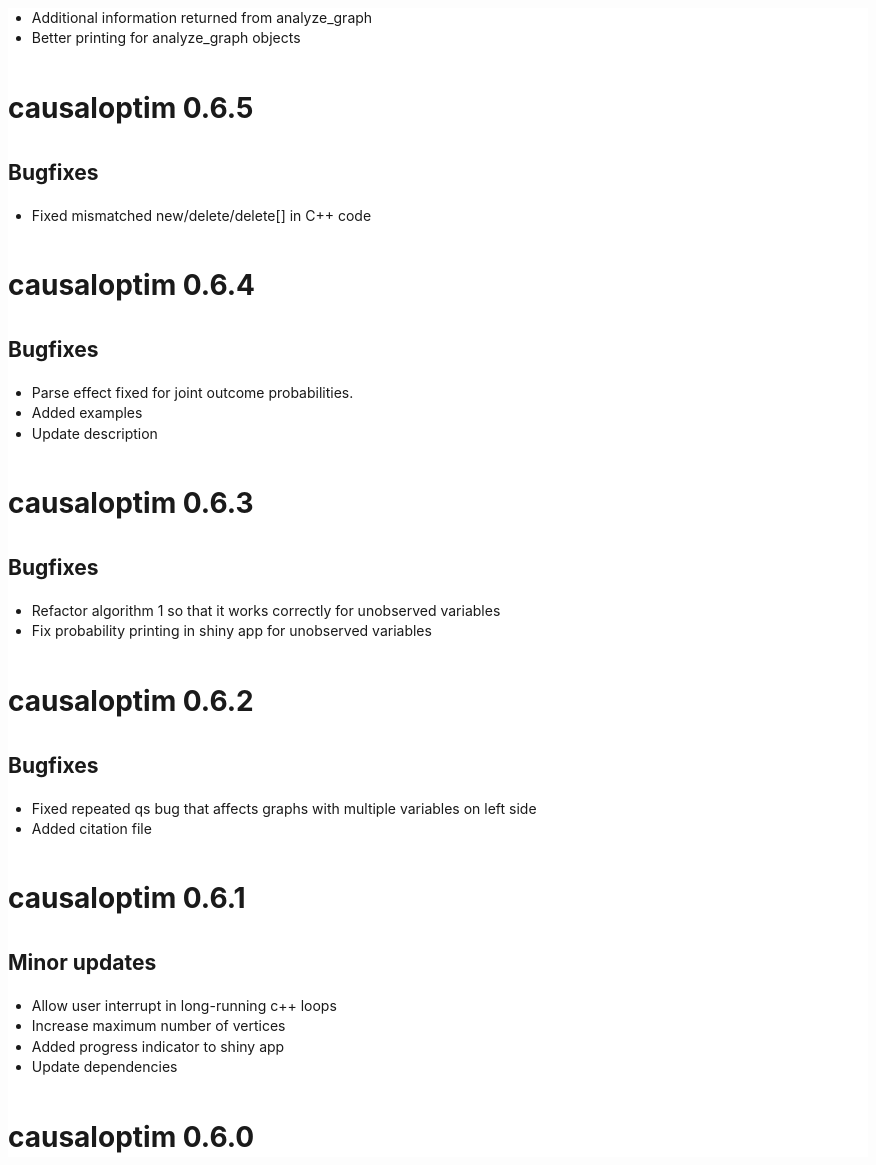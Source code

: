 - Additional information returned from analyze_graph
- Better printing for analyze_graph objects 


# causaloptim 0.6.5

## Bugfixes

- Fixed mismatched new/delete/delete[] in C++ code


# causaloptim 0.6.4

## Bugfixes

- Parse effect fixed for joint outcome probabilities.
- Added examples
- Update description

# causaloptim 0.6.3

## Bugfixes

- Refactor algorithm 1 so that it works correctly for unobserved variables
- Fix probability printing in shiny app for unobserved variables

# causaloptim 0.6.2

## Bugfixes

- Fixed repeated qs bug that affects graphs with multiple variables on left side
- Added citation file

# causaloptim 0.6.1

## Minor updates

- Allow user interrupt in long-running c++ loops
- Increase maximum number of vertices
- Added progress indicator to shiny app
- Update dependencies

# causaloptim 0.6.0

